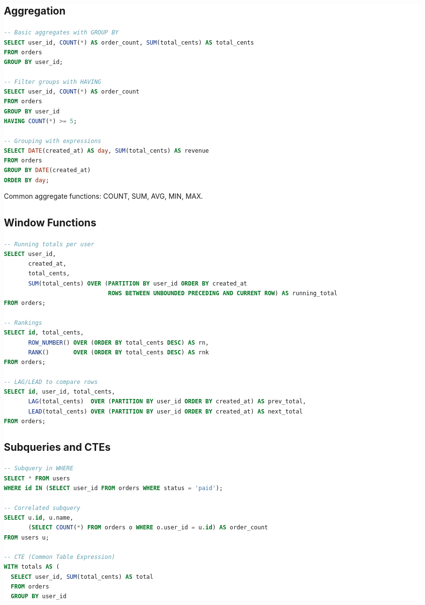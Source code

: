 ## Aggregation

```sql
-- Basic aggregates with GROUP BY
SELECT user_id, COUNT(*) AS order_count, SUM(total_cents) AS total_cents
FROM orders
GROUP BY user_id;

-- Filter groups with HAVING
SELECT user_id, COUNT(*) AS order_count
FROM orders
GROUP BY user_id
HAVING COUNT(*) >= 5;

-- Grouping with expressions
SELECT DATE(created_at) AS day, SUM(total_cents) AS revenue
FROM orders
GROUP BY DATE(created_at)
ORDER BY day;
```

Common aggregate functions: COUNT, SUM, AVG, MIN, MAX.

## Window Functions

```sql
-- Running totals per user
SELECT user_id,
       created_at,
       total_cents,
       SUM(total_cents) OVER (PARTITION BY user_id ORDER BY created_at
                              ROWS BETWEEN UNBOUNDED PRECEDING AND CURRENT ROW) AS running_total
FROM orders;

-- Rankings
SELECT id, total_cents,
       ROW_NUMBER() OVER (ORDER BY total_cents DESC) AS rn,
       RANK()       OVER (ORDER BY total_cents DESC) AS rnk
FROM orders;

-- LAG/LEAD to compare rows
SELECT id, user_id, total_cents,
       LAG(total_cents)  OVER (PARTITION BY user_id ORDER BY created_at) AS prev_total,
       LEAD(total_cents) OVER (PARTITION BY user_id ORDER BY created_at) AS next_total
FROM orders;
```

## Subqueries and CTEs

```sql
-- Subquery in WHERE
SELECT * FROM users
WHERE id IN (SELECT user_id FROM orders WHERE status = 'paid');

-- Correlated subquery
SELECT u.id, u.name,
       (SELECT COUNT(*) FROM orders o WHERE o.user_id = u.id) AS order_count
FROM users u;

-- CTE (Common Table Expression)
WITH totals AS (
  SELECT user_id, SUM(total_cents) AS total
  FROM orders
  GROUP BY user_id
```